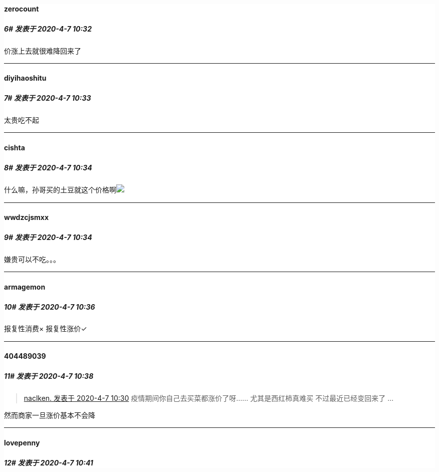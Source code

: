 ####  zerocount  
##### 6#       发表于 2020-4-7 10:32


价涨上去就很难降回来了


-----

####  diyihaoshitu  
##### 7#       发表于 2020-4-7 10:33


太贵吃不起


-----

####  cishta  
##### 8#       发表于 2020-4-7 10:34


什么嘛，孙哥买的土豆就这个价格啊<img src="https://static.saraba1st.com/image/smiley/face2017/067.png" referrerpolicy="no-referrer">


-----

####  wwdzcjsmxx  
##### 9#       发表于 2020-4-7 10:34


嫌贵可以不吃。。。


-----

####  armagemon  
##### 10#       发表于 2020-4-7 10:36


报复性消费×
报复性涨价✓


-----

####  404489039  
##### 11#       发表于 2020-4-7 10:38


<blockquote><a href="httphttps://bbs.saraba1st.com/2b/forum.php?mod=redirect&amp;goto=findpost&amp;pid=47000997&amp;ptid=1922873" target="_blank">naclken. 发表于 2020-4-7 10:30</a>
 疫情期间你自己去买菜都涨价了呀…… 尤其是西红柿真难买 不过最近已经变回来了 ...</blockquote>
然而商家一旦涨价基本不会降


-----

####  lovepenny  
##### 12#       发表于 2020-4-7 10:41

